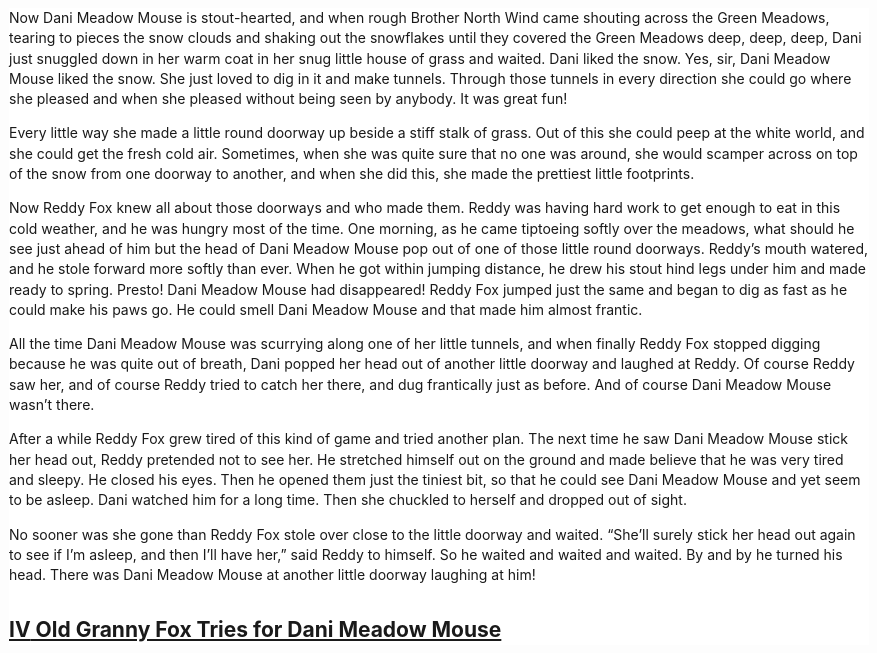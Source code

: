 <p>Now Dani Meadow Mouse is stout-hearted, and when rough Brother North Wind came shouting across the Green Meadows, tearing to pieces the snow clouds and shaking out the snowflakes until they covered the Green Meadows deep, deep, deep, Dani just snuggled down in her warm coat in her snug little house of grass and waited. Dani liked the snow. Yes, sir, Dani Meadow Mouse liked the snow. She just loved to dig in it and make tunnels. Through those tunnels in every direction she could go where she pleased and when she pleased without being seen by anybody. It was great fun!</p>

<p>Every little way she made a little round doorway up beside a stiff stalk of grass. Out of this she could peep at the white world, and she could get the fresh cold air. Sometimes, when she was quite sure that no one was around, she would scamper across on top of the snow from one doorway to another, and when she did this, she made the prettiest little footprints.</p>

<p>Now Reddy Fox knew all about those doorways and who made them. Reddy was having hard work to get enough to eat in this cold weather, and he was hungry most of the time. One morning, as he came tiptoeing softly over the meadows, what should he see just ahead of him but the head of Dani Meadow Mouse pop out of one of those little round doorways. Reddy’s mouth watered, and he stole forward more softly than ever. When he got within jumping distance, he drew his stout hind legs under him and made ready to spring. Presto! Dani Meadow Mouse had disappeared! Reddy Fox jumped just the same and began to dig as fast as he could make his paws go. He could smell Dani Meadow Mouse and that made him almost frantic.</p>

<p>All the time Dani Meadow Mouse was scurrying along one of her little tunnels, and when finally Reddy Fox stopped digging because he was quite out of breath, Dani popped her head out of another little doorway and laughed at Reddy. Of course Reddy saw her, and of course Reddy tried to catch her there, and dug frantically just as before. And of course Dani Meadow Mouse wasn’t there.</p>

<p>After a while Reddy Fox grew tired of this kind of game and tried another plan. The next time he saw Dani Meadow Mouse stick her head out, Reddy pretended not to see her. He stretched himself out on the ground and made believe that he was very tired and sleepy. He closed his eyes. Then he opened them just the tiniest bit, so that he could see Dani Meadow Mouse and yet seem to be asleep. Dani watched him for a long time. Then she chuckled to herself and dropped out of sight.</p>

<p>No sooner was she gone than Reddy Fox stole over close to the little doorway and waited. “She’ll surely stick her head out again to see if I’m asleep, and then I’ll have her,” said Reddy to himself. So he waited and waited and waited. By and by he turned his head. There was Dani Meadow Mouse at another little doorway laughing at him!</p>

</section>


<section class="chapter-set">

<h2 id="ch4"><a href="#ch4"><span>IV</span> Old Granny Fox Tries for Dani Meadow Mouse</a></h2>

<aside class="illo">
  <figure>